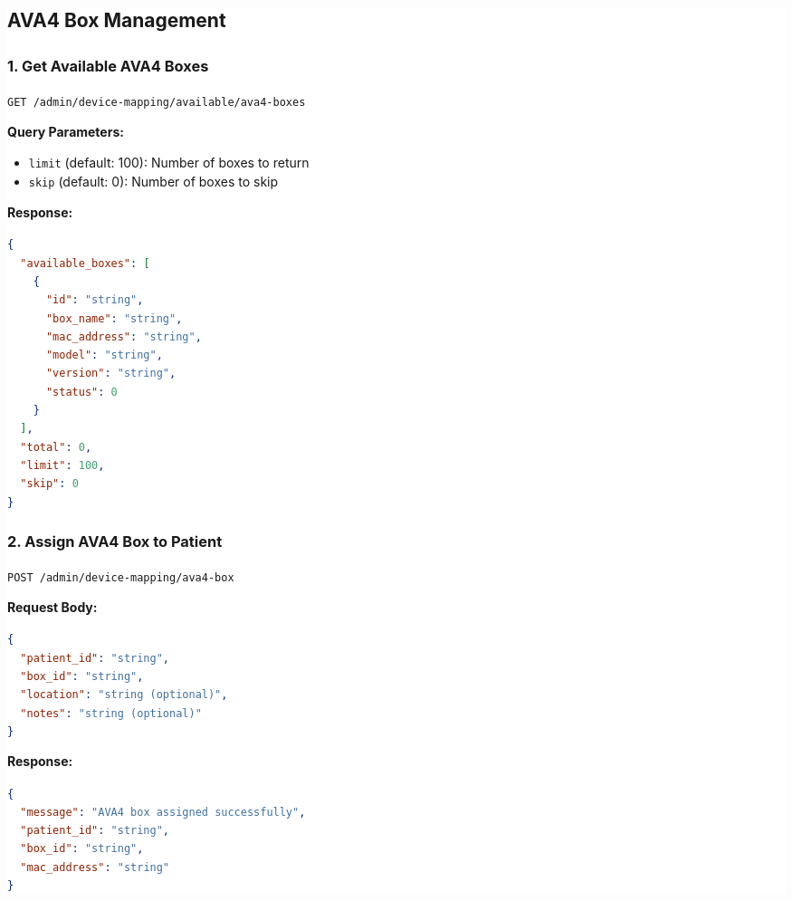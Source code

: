## AVA4 Box Management

### 1. Get Available AVA4 Boxes
```http
GET /admin/device-mapping/available/ava4-boxes
```

**Query Parameters:**
- `limit` (default: 100): Number of boxes to return
- `skip` (default: 0): Number of boxes to skip

**Response:**
```json
{
  "available_boxes": [
    {
      "id": "string",
      "box_name": "string",
      "mac_address": "string",
      "model": "string",
      "version": "string",
      "status": 0
    }
  ],
  "total": 0,
  "limit": 100,
  "skip": 0
}
```

### 2. Assign AVA4 Box to Patient
```http
POST /admin/device-mapping/ava4-box
```

**Request Body:**
```json
{
  "patient_id": "string",
  "box_id": "string",
  "location": "string (optional)",
  "notes": "string (optional)"
}
```

**Response:**
```json
{
  "message": "AVA4 box assigned successfully",
  "patient_id": "string",
  "box_id": "string",
  "mac_address": "string"
}
```
